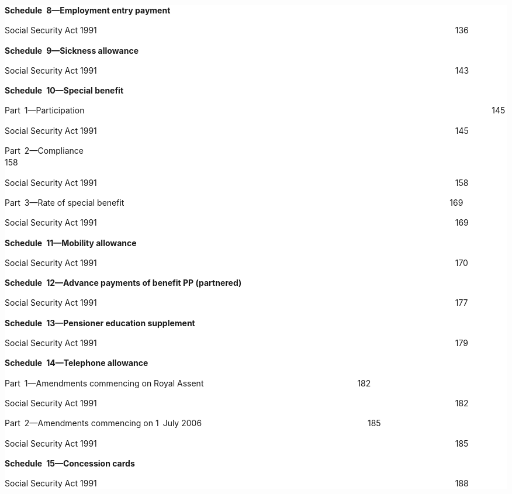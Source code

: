 **Schedule 8—Employment entry payment** 

Social Security Act 1991                                                                                        136

**Schedule 9—Sickness allowance** 

Social Security Act 1991                                                                                        143

**Schedule 10—Special benefit** 

Part 1—Participation                                                                                                    145

Social Security Act 1991                                                                                        145

Part 2—Compliance                                                                                                     158

Social Security Act 1991                                                                                        158

Part 3—Rate of special benefit                                                                                169

Social Security Act 1991                                                                                        169

**Schedule 11—Mobility allowance** 

Social Security Act 1991                                                                                        170

**Schedule 12—Advance payments of benefit PP (partnered)** 

Social Security Act 1991                                                                                        177

**Schedule 13—Pensioner education supplement** 

Social Security Act 1991                                                                                        179

**Schedule 14—Telephone allowance** 

Part 1—Amendments commencing on Royal Assent                                      182

Social Security Act 1991                                                                                        182

Part 2—Amendments commencing on 1 July 2006                                         185

Social Security Act 1991                                                                                        185

**Schedule 15—Concession cards** 

Social Security Act 1991                                                                                        188
